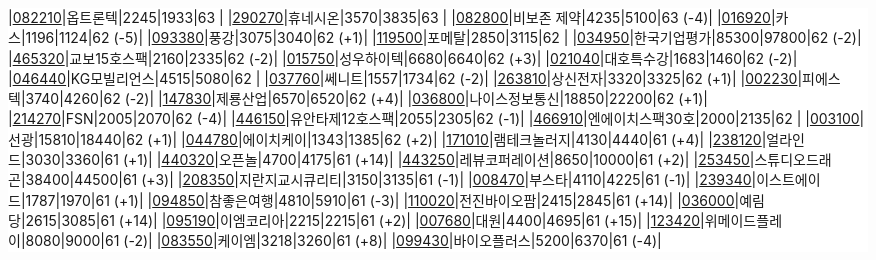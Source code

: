 |[082210](https://finance.daum.net/quotes/A082210)|옵트론텍|2245|1933|63 |
|[290270](https://finance.daum.net/quotes/A290270)|휴네시온|3570|3835|63 |
|[082800](https://finance.daum.net/quotes/A082800)|비보존 제약|4235|5100|63 (-4)|
|[016920](https://finance.daum.net/quotes/A016920)|카스|1196|1124|62 (-5)|
|[093380](https://finance.daum.net/quotes/A093380)|풍강|3075|3040|62 (+1)|
|[119500](https://finance.daum.net/quotes/A119500)|포메탈|2850|3115|62 |
|[034950](https://finance.daum.net/quotes/A034950)|한국기업평가|85300|97800|62 (-2)|
|[465320](https://finance.daum.net/quotes/A465320)|교보15호스팩|2160|2335|62 (-2)|
|[015750](https://finance.daum.net/quotes/A015750)|성우하이텍|6680|6640|62 (+3)|
|[021040](https://finance.daum.net/quotes/A021040)|대호특수강|1683|1460|62 (-2)|
|[046440](https://finance.daum.net/quotes/A046440)|KG모빌리언스|4515|5080|62 |
|[037760](https://finance.daum.net/quotes/A037760)|쎄니트|1557|1734|62 (-2)|
|[263810](https://finance.daum.net/quotes/A263810)|상신전자|3320|3325|62 (+1)|
|[002230](https://finance.daum.net/quotes/A002230)|피에스텍|3740|4260|62 (-2)|
|[147830](https://finance.daum.net/quotes/A147830)|제룡산업|6570|6520|62 (+4)|
|[036800](https://finance.daum.net/quotes/A036800)|나이스정보통신|18850|22200|62 (+1)|
|[214270](https://finance.daum.net/quotes/A214270)|FSN|2005|2070|62 (-4)|
|[446150](https://finance.daum.net/quotes/A446150)|유안타제12호스팩|2055|2305|62 (-1)|
|[466910](https://finance.daum.net/quotes/A466910)|엔에이치스팩30호|2000|2135|62 |
|[003100](https://finance.daum.net/quotes/A003100)|선광|15810|18440|62 (+1)|
|[044780](https://finance.daum.net/quotes/A044780)|에이치케이|1343|1385|62 (+2)|
|[171010](https://finance.daum.net/quotes/A171010)|램테크놀러지|4130|4440|61 (+4)|
|[238120](https://finance.daum.net/quotes/A238120)|얼라인드|3030|3360|61 (+1)|
|[440320](https://finance.daum.net/quotes/A440320)|오픈놀|4700|4175|61 (+14)|
|[443250](https://finance.daum.net/quotes/A443250)|레뷰코퍼레이션|8650|10000|61 (+2)|
|[253450](https://finance.daum.net/quotes/A253450)|스튜디오드래곤|38400|44500|61 (+3)|
|[208350](https://finance.daum.net/quotes/A208350)|지란지교시큐리티|3150|3135|61 (-1)|
|[008470](https://finance.daum.net/quotes/A008470)|부스타|4110|4225|61 (-1)|
|[239340](https://finance.daum.net/quotes/A239340)|이스트에이드|1787|1970|61 (+1)|
|[094850](https://finance.daum.net/quotes/A094850)|참좋은여행|4810|5910|61 (-3)|
|[110020](https://finance.daum.net/quotes/A110020)|전진바이오팜|2415|2845|61 (+14)|
|[036000](https://finance.daum.net/quotes/A036000)|예림당|2615|3085|61 (+14)|
|[095190](https://finance.daum.net/quotes/A095190)|이엠코리아|2215|2215|61 (+2)|
|[007680](https://finance.daum.net/quotes/A007680)|대원|4400|4695|61 (+15)|
|[123420](https://finance.daum.net/quotes/A123420)|위메이드플레이|8080|9000|61 (-2)|
|[083550](https://finance.daum.net/quotes/A083550)|케이엠|3218|3260|61 (+8)|
|[099430](https://finance.daum.net/quotes/A099430)|바이오플러스|5200|6370|61 (-4)|